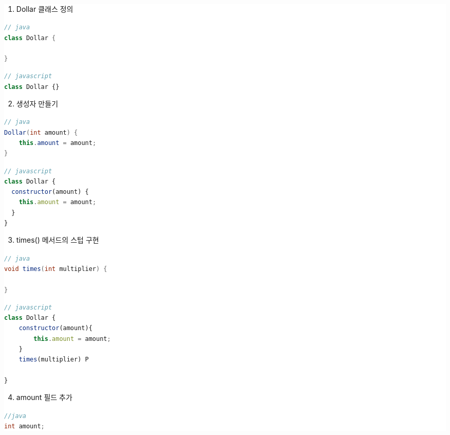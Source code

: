 1. Dollar 클래스 정의

```java
// java
class Dollar {

}
```

```javascript
// javascript
class Dollar {}
```

2. 생성자 만들기

```java
// java
Dollar(int amount) {
    this.amount = amount;
}
```

```javascript
// javascript
class Dollar {
  constructor(amount) {
    this.amount = amount;
  }
}
```

3. times() 메서드의 스텁 구현

```java
// java
void times(int multiplier) {

}
```

```javascript
// javascript
class Dollar {
    constructor(amount){
        this.amount = amount;
    }
    times(multiplier) P

}

```

4. amount 필드 추가

```java
//java
int amount;
```
